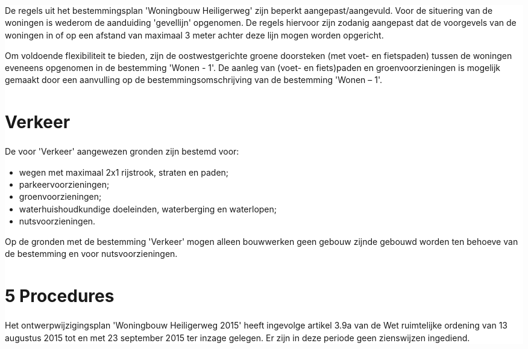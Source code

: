 De regels uit het bestemmingsplan 'Woningbouw Heiligerweg' zijn beperkt aangepast/aangevuld. Voor de situering van de woningen is wederom de aanduiding 'gevellijn' opgenomen. De regels hiervoor zijn zodanig aangepast dat de voorgevels van de woningen in of op een afstand van maximaal 3 meter achter deze lijn mogen worden opgericht.

Om voldoende flexibiliteit te bieden, zijn de oostwestgerichte groene doorsteken (met voet- en fietspaden) tussen de woningen eveneens opgenomen in de bestemming 'Wonen - 1'. De aanleg van (voet- en fiets)paden en groenvoorzieningen is mogelijk gemaakt door een aanvulling op de bestemmingsomschrijving van de bestemming 'Wonen – 1'.

# Verkeer

De voor 'Verkeer' aangewezen gronden zijn bestemd voor:

- wegen met maximaal 2x1 rijstrook, straten en paden;
- parkeervoorzieningen;
- groenvoorzieningen;
- waterhuishoudkundige doeleinden, waterberging en waterlopen;
- nutsvoorzieningen.

Op de gronden met de bestemming 'Verkeer' mogen alleen bouwwerken geen gebouw zijnde gebouwd worden ten behoeve van de bestemming en voor nutsvoorzieningen.

# <span id="page-22-0"></span>5 Procedures

Het ontwerpwijzigingsplan 'Woningbouw Heiligerweg 2015' heeft ingevolge artikel 3.9a van de Wet ruimtelijke ordening van 13 augustus 2015 tot en met 23 september 2015 ter inzage gelegen. Er zijn in deze periode geen zienswijzen ingediend.